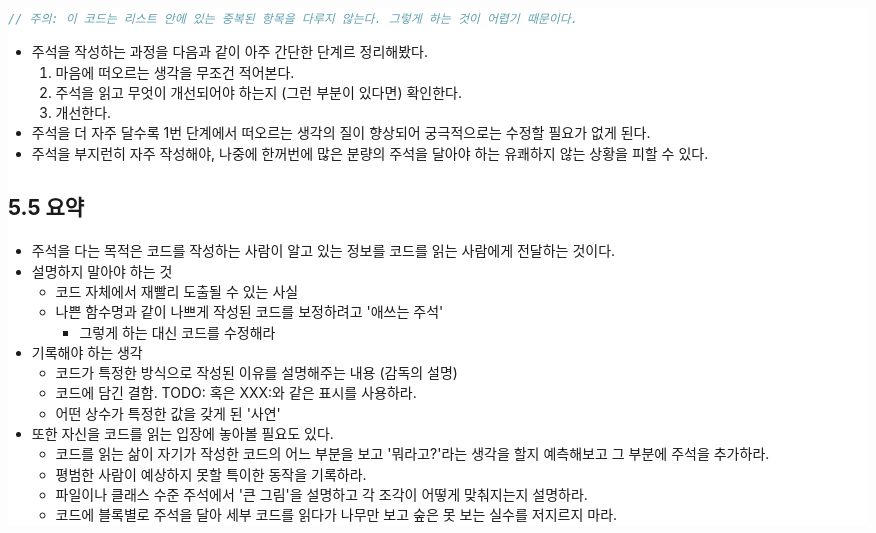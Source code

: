```cpp
// 주의: 이 코드는 리스트 안에 있는 중복된 항목을 다루지 않는다. 그렇게 하는 것이 어렵기 때문이다.
```

- 주석을 작성하는 과정을 다음과 같이 아주 간단한 단계르 정리해봤다.
    1. 마음에 떠오르는 생각을 무조건 적어본다.
    2. 주석을 읽고 무엇이 개선되어야 하는지 (그런 부분이 있다면) 확인한다.
    3. 개선한다.
- 주석을 더 자주 달수록 1번 단계에서 떠오르는 생각의 질이 향상되어 궁극적으로는 수정할 필요가 없게 된다.
- 주석을 부지런히 자주 작성해야, 나중에 한꺼번에 많은 분량의 주석을 달아야 하는 유쾌하지 않는 상황을 피할 수 있다.

## 5.5 요약
- 주석을 다는 목적은 코드를 작성하는 사람이 알고 있는 정보를 코드를 읽는 사람에게 전달하는 것이다.
- 설명하지 말아야 하는 것
    - 코드 자체에서 재빨리 도출될 수 있는 사실
    - 나쁜 함수명과 같이 나쁘게 작성된 코드를 보정하려고 '애쓰는 주석'
        - 그렇게 하는 대신 코드를 수정해라
- 기록해야 하는 생각
    - 코드가 특정한 방식으로 작성된 이유를 설명해주는 내용 (감독의 설명)
    - 코드에 담긴 결함. TODO: 혹은 XXX:와 같은 표시를 사용하라.
    - 어떤 상수가 특정한 값을 갖게 된 '사연'
- 또한 자신을 코드를 읽는 입장에 놓아볼 필요도 있다.
    - 코드를 읽는 삶이 자기가 작성한 코드의 어느 부분을 보고 '뭐라고?'라는 생각을 할지 예측해보고 그 부분에 주석을 추가하라.
    - 평범한 사람이 예상하지 못할 특이한 동작을 기록하라.
    - 파일이나 클래스 수준 주석에서 '큰 그림'을 설명하고 각 조각이 어떻게 맞춰지는지 설명하라.
    - 코드에 블록별로 주석을 달아 세부 코드를 읽다가 나무만 보고 숲은 못 보는 실수를 저지르지 마라.
    